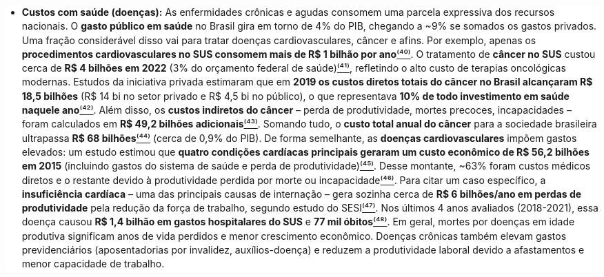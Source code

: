 -   **Custos com saúde (doenças):** As enfermidades crônicas e agudas consomem uma parcela expressiva dos recursos nacionais. O **gasto público em saúde** no Brasil gira em torno de 4% do PIB, chegando a ~9% se somados os gastos privados. Uma fração considerável disso vai para tratar doenças cardiovasculares, câncer e afins. Por exemplo, apenas os **procedimentos cardiovasculares no SUS consomem mais de R$ 1 bilhão por ano**[⁽⁴⁰⁾](https://pressreleases.scielo.org/blog/2024/07/11/gastos-com-procedimentos-cardiovasculares-no-sus-ultrapassam-r-1-bilhao-anualmente/#:~:text=As%20doen%C3%A7as%20cardiovasculares%20costumam%20fazer%2C,AVC). O tratamento de **câncer no SUS** custou cerca de **R$ 4 bilhões em 2022** (3% do orçamento federal de saúde)[⁽⁴¹⁾](https://agenciabrasil.ebc.com.br/saude/noticia/2023-06/custo-de-tratamento-de-cancer-sobe-400-em-quatro-anos#:~:text=Custo%20de%20tratamento%20de%20c%C3%A2ncer,dos%20recursos%20totais), refletindo o alto custo de terapias oncológicas modernas. Estudos da iniciativa privada estimaram que em **2019 os custos diretos totais do câncer no Brasil alcançaram R$ 18,5 bilhões** (R$ 14 bi no setor privado e R$ 4,5 bi no público), o que representava **10% de todo investimento em saúde naquele ano**[⁽⁴²⁾](https://accamargo.org.br/sobre-o-cancer/noticias/crise-esta-ai-o-custo-do-cancer-para-sociedade#:~:text=Nesse%20contexto%2C%20a%20Interfarma%20calculou%2C,e%204%2C5%20bilh%C3%B5es%20no%20p%C3%BAblico). Além disso, os **custos indiretos do câncer** – perda de produtividade, mortes precoces, incapacidades – foram calculados em **R$ 49,2 bilhões adicionais**[⁽⁴³⁾](https://accamargo.org.br/sobre-o-cancer/noticias/crise-esta-ai-o-custo-do-cancer-para-sociedade#:~:text=reais%2C%20sendo%2014%20bilh%C3%B5es%20no,e%204%2C5%20bilh%C3%B5es%20no%20p%C3%BAblico). Somando tudo, o **custo total anual do câncer** para a sociedade brasileira ultrapassa **R$ 68 bilhões**[⁽⁴⁴⁾](https://accamargo.org.br/sobre-o-cancer/noticias/crise-esta-ai-o-custo-do-cancer-para-sociedade#:~:text=reais%2C%20sendo%2014%20bilh%C3%B5es%20no,e%204%2C5%20bilh%C3%B5es%20no%20p%C3%BAblico) (cerca de 0,9% do PIB). De forma semelhante, as **doenças cardiovasculares** impõem gastos elevados: um estudo estimou que **quatro condições cardíacas principais geraram um custo econômico de R$ 56,2 bilhões em 2015** (incluindo gastos do sistema de saúde e perda de produtividade)[⁽⁴⁵⁾](https://www.scielo.br/j/abc/a/D5dnnrCsQ9mND6vZkmQZYww/#:~:text=fibrillation%20and%20hypertension). Desse montante, ~63% foram custos médicos diretos e o restante devido à produtividade perdida por morte ou incapacidade[⁽⁴⁶⁾](https://www.scielo.br/j/abc/a/D5dnnrCsQ9mND6vZkmQZYww/#:~:text=fibrillation%20and%20hypertension). Para citar um caso específico, a **insuficiência cardíaca** – uma das principais causas de internação – gera sozinha cerca de **R$ 6 bilhões/ano em perdas de produtividade** pela redução da força de trabalho, segundo estudo do SESI[⁽⁴⁷⁾](https://www.cnnbrasil.com.br/economia/macroeconomia/insuficiencia-cardiaca-gera-perda-anual-de-r-6-bi-para-economia-do-pais-diz-estudo/#:~:text=Um%20levantamento%20in%C3%A9dito%20feito%20pela,dos%20brasileiros). Nos últimos 4 anos avaliados (2018-2021), essa doença causou **R$ 1,4 bilhão em gastos hospitalares do SUS** e **77 mil óbitos**[⁽⁴⁸⁾](https://www.cnnbrasil.com.br/economia/macroeconomia/insuficiencia-cardiaca-gera-perda-anual-de-r-6-bi-para-economia-do-pais-diz-estudo/#:~:text=A%20s%C3%A9rie%20hist%C3%B3rica%20avaliada%20teve,2018%20e%20junho%20de%202021). Em geral, mortes por doenças em idade produtiva significam anos de vida perdidos e menor crescimento econômico. Doenças crônicas também elevam gastos previdenciários (aposentadorias por invalidez, auxílios-doença) e reduzem a produtividade laboral devido a afastamentos e menor capacidade de trabalho.
    